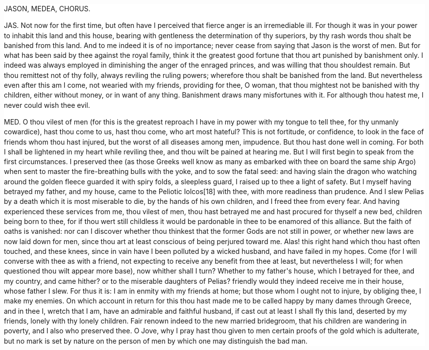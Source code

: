 JASON, MEDEA, CHORUS.

JAS. Not now for the first time, but often have I perceived that fierce
anger is an irremediable ill. For though it was in your power to inhabit
this land and this house, bearing with gentleness the determination of thy
superiors, by thy rash words thou shalt be banished from this land. And to
me indeed it is of no importance; never cease from saying that Jason is the
worst of men. But for what has been said by thee against the royal family,
think it the greatest good fortune that thou art punished by banishment
only. I indeed was always employed in diminishing the anger of the enraged
princes, and was willing that thou shouldest remain. But thou remittest not
of thy folly, always reviling the ruling powers; wherefore thou shalt be
banished from the land. But nevertheless even after this am I come, not
wearied with my friends, providing for thee, O woman, that thou mightest
not be banished with thy children, either without money, or in want of any
thing. Banishment draws many misfortunes with it. For although thou hatest
me, I never could wish thee evil.

MED. O thou vilest of men (for this is the greatest reproach I have in my
power with my tongue to tell thee, for thy unmanly cowardice), hast thou
come to us, hast thou come, who art most hateful? This is not fortitude, or
confidence, to look in the face of friends whom thou hast injured, but the
worst of all diseases among men, impudence. But thou hast done well in
coming. For both I shall be lightened in my heart while reviling thee, and
thou wilt be pained at hearing me. But I will first begin to speak from the
first circumstances. I preserved thee (as those Greeks well know as many as
embarked with thee on board the same ship Argo) when sent to master the
fire-breathing bulls with the yoke, and to sow the fatal seed: and having
slain the dragon who watching around the golden fleece guarded it with
spiry folds, a sleepless guard, I raised up to thee a light of safety. But
I myself having betrayed my father, and my house, came to the Peliotic
Iolcos[18] with thee, with more readiness than prudence. And I slew Pelias
by a death which it is most miserable to die, by the hands of his own
children, and I freed thee from every fear. And having experienced these
services from me, thou vilest of men, thou hast betrayed me and hast
procured for thyself a new bed, children being born to thee, for if thou
wert still childless it would be pardonable in thee to be enamored of this
alliance. But the faith of oaths is vanished: nor can I discover whether
thou thinkest that the former Gods are not still in power, or whether new
laws are now laid down for men, since thou art at least conscious of being
perjured toward me. Alas! this right hand which thou hast often touched,
and these knees, since in vain have I been polluted by a wicked husband,
and have failed in my hopes. Come (for I will converse with thee as with a
friend, not expecting to receive any benefit from thee at least, but
nevertheless I will; for when questioned thou wilt appear more base), now
whither shall I turn? Whether to my father's house, which I betrayed for
thee, and my country, and came hither? or to the miserable daughters of
Pelias? friendly would they indeed receive me in their house, whose father
I slew. For thus it is: I am in enmity with my friends at home; but those
whom I ought not to injure, by obliging thee, I make my enemies. On which
account in return for this thou hast made me to be called happy by many
dames through Greece, and in thee I, wretch that I am, have an admirable
and faithful husband, if cast out at least I shall fly this land, deserted
by my friends, lonely with thy lonely children. Fair renown indeed to the
new married bridegroom, that his children are wandering in poverty, and I
also who preserved thee. O Jove, why I pray hast thou given to men certain
proofs of the gold which is adulterate, but no mark is set by nature on the
person of men by which one may distinguish the bad man.
